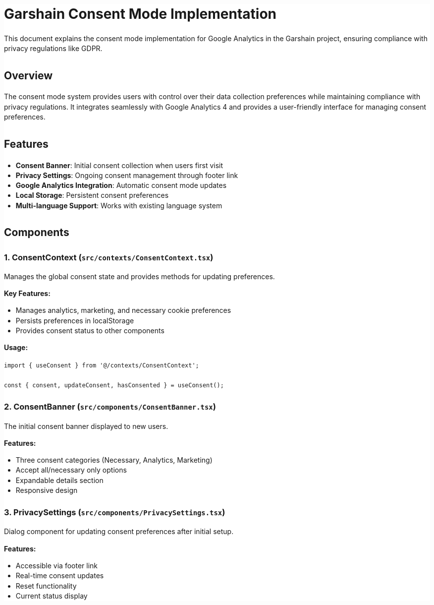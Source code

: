 # Garshain Consent Mode Implementation

This document explains the consent mode implementation for Google Analytics in the Garshain project, ensuring compliance with privacy regulations like GDPR.

## Overview

The consent mode system provides users with control over their data collection preferences while maintaining compliance with privacy regulations. It integrates seamlessly with Google Analytics 4 and provides a user-friendly interface for managing consent preferences.

## Features

- **Consent Banner**: Initial consent collection when users first visit
- **Privacy Settings**: Ongoing consent management through footer link
- **Google Analytics Integration**: Automatic consent mode updates
- **Local Storage**: Persistent consent preferences
- **Multi-language Support**: Works with existing language system

## Components

### 1. ConsentContext (`src/contexts/ConsentContext.tsx`)
Manages the global consent state and provides methods for updating preferences.

**Key Features:**
- Manages analytics, marketing, and necessary cookie preferences
- Persists preferences in localStorage
- Provides consent status to other components

**Usage:**
```tsx
import { useConsent } from '@/contexts/ConsentContext';

const { consent, updateConsent, hasConsented } = useConsent();
```

### 2. ConsentBanner (`src/components/ConsentBanner.tsx`)
The initial consent banner displayed to new users.

**Features:**
- Three consent categories (Necessary, Analytics, Marketing)
- Accept all/necessary only options
- Expandable details section
- Responsive design

### 3. PrivacySettings (`src/components/PrivacySettings.tsx`)
Dialog component for updating consent preferences after initial setup.

**Features:**
- Accessible via footer link
- Real-time consent updates
- Reset functionality
- Current status display
